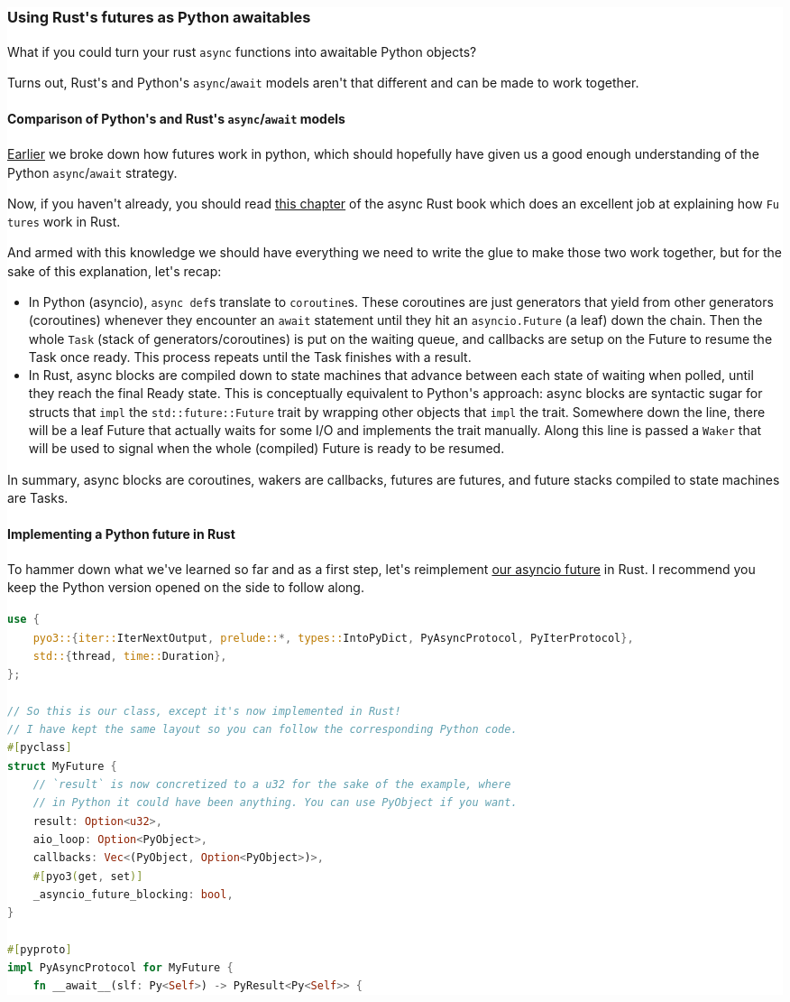 ### Using Rust's futures as Python awaitables

What if you could turn your rust `async` functions into awaitable Python objects?

Turns out, Rust's and Python's `async`/`await` models aren't that different and can be made to work together.

#### Comparison of Python's and Rust's `async`/`await` models

[Earlier](#implementing-your-own-python-future) we broke down how futures work in python, which should hopefully have given us a good enough understanding of the Python `async`/`await` strategy.

Now, if you haven't already, you should read [this chapter](https://rust-lang.github.io/async-book/02_execution/01_chapter.html) of the async Rust book which does an excellent job at explaining how `Futures` work in Rust. 

And armed with this knowledge we should have everything we need to write the glue to make those two work together, but for the sake of this explanation, let's recap:

- In Python (asyncio), `async def`s translate to `coroutine`s.
These coroutines are just generators that yield from other generators (coroutines) whenever they encounter an `await` statement until they hit an `asyncio.Future` (a leaf) down the chain.
Then the whole `Task` (stack of generators/coroutines) is put on the waiting queue, and callbacks are setup on the Future to resume the Task once ready.
This process repeats until the Task finishes with a result.
- In Rust, async blocks are compiled down to state machines that advance between each state of waiting when polled, until they reach the final Ready state.
This is conceptually equivalent to Python's approach:
async blocks are syntactic sugar for structs that `impl` the `std::future::Future` trait by wrapping other objects that `impl` the trait.
Somewhere down the line, there will be a leaf Future that actually waits for some I/O and implements the trait manually.
Along this line is passed a `Waker` that will be used to signal when the whole (compiled) Future is ready to be resumed.

In summary, async blocks are coroutines, wakers are callbacks, futures are futures, and future stacks compiled to state machines are Tasks.

#### Implementing a Python future in Rust

To hammer down what we've learned so far and as a first step, let's reimplement [our asyncio future](#implementing-your-own-python-future) in Rust.
I recommend you keep the Python version opened on the side to follow along.

```rust
use {
    pyo3::{iter::IterNextOutput, prelude::*, types::IntoPyDict, PyAsyncProtocol, PyIterProtocol},
    std::{thread, time::Duration},
};

// So this is our class, except it's now implemented in Rust!
// I have kept the same layout so you can follow the corresponding Python code.
#[pyclass]
struct MyFuture {
    // `result` is now concretized to a u32 for the sake of the example, where
    // in Python it could have been anything. You can use PyObject if you want.
    result: Option<u32>,
    aio_loop: Option<PyObject>,
    callbacks: Vec<(PyObject, Option<PyObject>)>,
    #[pyo3(get, set)]
    _asyncio_future_blocking: bool,
}

#[pyproto]
impl PyAsyncProtocol for MyFuture {
    fn __await__(slf: Py<Self>) -> PyResult<Py<Self>> {
```